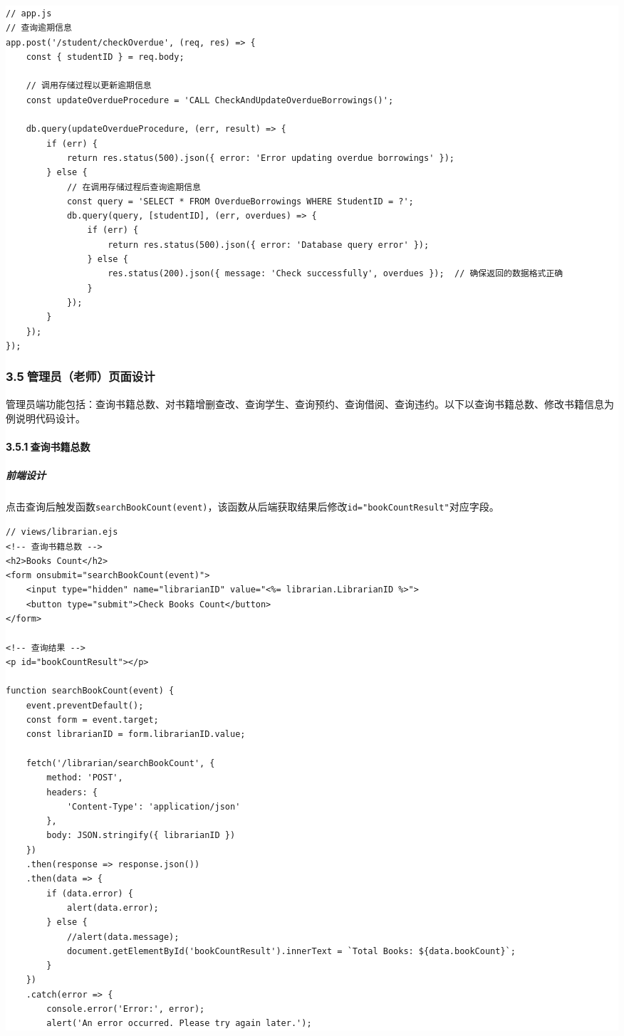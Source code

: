    // app.js
    // 查询逾期信息
    app.post('/student/checkOverdue', (req, res) => {
        const { studentID } = req.body;

        // 调用存储过程以更新逾期信息
        const updateOverdueProcedure = 'CALL CheckAndUpdateOverdueBorrowings()';

        db.query(updateOverdueProcedure, (err, result) => {
            if (err) {
                return res.status(500).json({ error: 'Error updating overdue borrowings' });
            } else {
                // 在调用存储过程后查询逾期信息
                const query = 'SELECT * FROM OverdueBorrowings WHERE StudentID = ?';
                db.query(query, [studentID], (err, overdues) => {
                    if (err) {
                        return res.status(500).json({ error: 'Database query error' });
                    } else {
                        res.status(200).json({ message: 'Check successfully', overdues });  // 确保返回的数据格式正确
                    }
                });
            }
        });
    });
### 3.5 管理员（老师）页面设计
管理员端功能包括：查询书籍总数、对书籍增删查改、查询学生、查询预约、查询借阅、查询违约。以下以查询书籍总数、修改书籍信息为例说明代码设计。
#### 3.5.1 查询书籍总数
##### 前端设计
点击查询后触发函数`searchBookCount(event)`，该函数从后端获取结果后修改`id="bookCountResult"`对应字段。

    // views/librarian.ejs
    <!-- 查询书籍总数 -->
    <h2>Books Count</h2>
    <form onsubmit="searchBookCount(event)">
        <input type="hidden" name="librarianID" value="<%= librarian.LibrarianID %>">
        <button type="submit">Check Books Count</button>
    </form>

    <!-- 查询结果 -->
    <p id="bookCountResult"></p>

    function searchBookCount(event) {
        event.preventDefault();
        const form = event.target;
        const librarianID = form.librarianID.value;

        fetch('/librarian/searchBookCount', {
            method: 'POST',
            headers: {
                'Content-Type': 'application/json'
            },
            body: JSON.stringify({ librarianID })
        })
        .then(response => response.json())
        .then(data => {
            if (data.error) {
                alert(data.error);
            } else {
                //alert(data.message);
                document.getElementById('bookCountResult').innerText = `Total Books: ${data.bookCount}`;
            }
        })
        .catch(error => {
            console.error('Error:', error);
            alert('An error occurred. Please try again later.');
